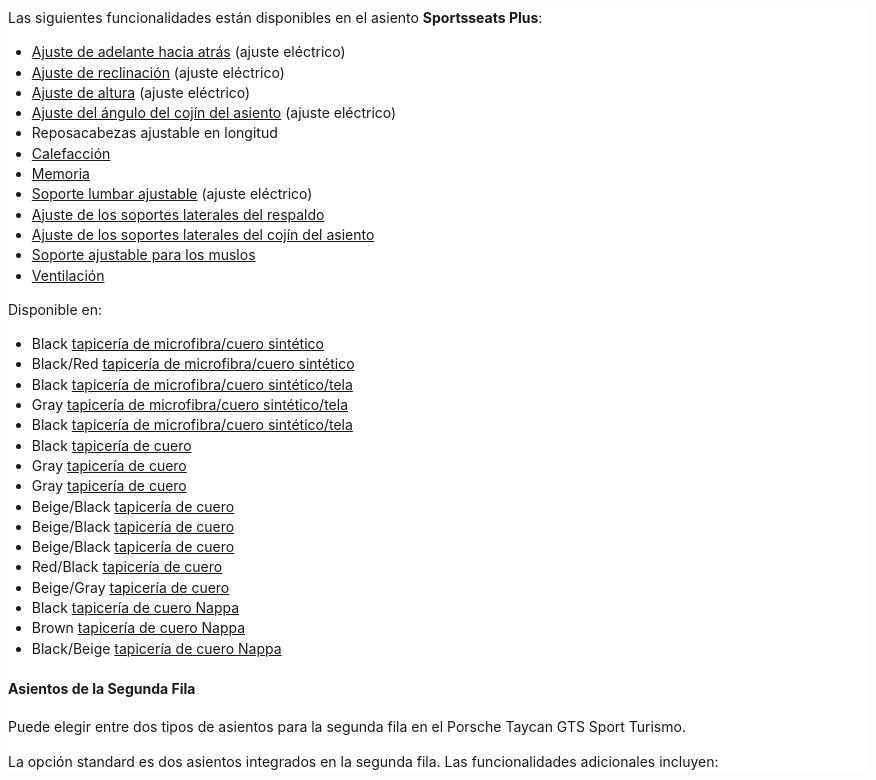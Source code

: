 Las siguientes funcionalidades están disponibles en el asiento **Sportsseats Plus**:

- [Ajuste de adelante hacia atrás](../../../../technology/seats/adjustment/#fore-and-aft-adjustment) (ajuste eléctrico)
- [Ajuste de reclinación](../../../../technology/seats/adjustment/#recline-adjustment) (ajuste eléctrico)
- [Ajuste de altura](../../../../technology/seats/adjustment/#height-adjustment) (ajuste eléctrico)
- [Ajuste del ángulo del cojín del asiento](../../../../technology/seats/adjustment/#seat-cushion-angle-adjustment) (ajuste eléctrico)
- Reposacabezas ajustable en longitud
- [Calefacción](../../../../technology/seats/adjustment/#heating)
- [Memoria](../../../../technology/seats/adjustment/#seat-memory)
- [Soporte lumbar ajustable](../../../../technology/seats/adjustment/#lumbar-support) (ajuste eléctrico)
- [Ajuste de los soportes laterales del respaldo](../../../../technology/seats/adjustment/#backrest-side-bolster-adjustment)
- [Ajuste de los soportes laterales del cojín del asiento](../../../../technology/seats/adjustment/#seat-cushion-side-bolster-adjustement)
- [Soporte ajustable para los muslos](../../../../technology/seats/adjustment/#thigh-support-adjustment)
- [Ventilación](../../../../technology/seats/adjustment/#ventilation)

Disponible en:

- Black [tapicería de microfibra/cuero sintético](../../../../technology/seats/materials/#microfiber)
- Black/Red [tapicería de microfibra/cuero sintético](../../../../technology/seats/materials/#microfiber)
- Black [tapicería de microfibra/cuero sintético/tela](../../../../technology/seats/materials/#microfiber)
- Gray [tapicería de microfibra/cuero sintético/tela](../../../../technology/seats/materials/#microfiber)
- Black [tapicería de microfibra/cuero sintético/tela](../../../../technology/seats/materials/#microfiber)
- Black [tapicería de cuero](../../../../technology/seats/materials/#leather)
- Gray [tapicería de cuero](../../../../technology/seats/materials/#leather)
- Gray [tapicería de cuero](../../../../technology/seats/materials/#leather)
- Beige/Black [tapicería de cuero](../../../../technology/seats/materials/#leather)
- Beige/Black [tapicería de cuero](../../../../technology/seats/materials/#leather)
- Beige/Black [tapicería de cuero](../../../../technology/seats/materials/#leather)
- Red/Black [tapicería de cuero](../../../../technology/seats/materials/#leather)
- Beige/Gray [tapicería de cuero](../../../../technology/seats/materials/#leather)
- Black [tapicería de cuero Nappa](../../../../technology/seats/materials/#leather)
- Brown [tapicería de cuero Nappa](../../../../technology/seats/materials/#leather)
- Black/Beige [tapicería de cuero Nappa](../../../../technology/seats/materials/#leather)

#### Asientos de la Segunda Fila

Puede elegir entre dos tipos de asientos para la segunda fila en el Porsche Taycan GTS Sport Turismo.

La opción standard es dos asientos integrados en la segunda fila. Las funcionalidades adicionales incluyen:
